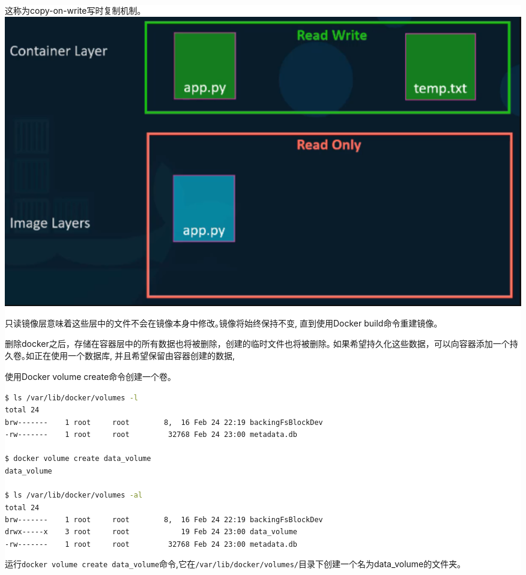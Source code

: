 这称为copy-on-write写时复制机制｡
![](assests/cow.png)

只读镜像层意味着这些层中的文件不会在镜像本身中修改｡镜像将始终保持不变, 直到使用Docker build命令重建镜像｡


删除docker之后，存储在容器层中的所有数据也将被删除，创建的临时文件也将被删除｡
如果希望持久化这些数据，可以向容器添加一个持久卷｡如正在使用一个数据库, 并且希望保留由容器创建的数据,

使用Docker volume create命令创建一个卷｡
```bash
$ ls /var/lib/docker/volumes -l
total 24
brw-------    1 root     root        8,  16 Feb 24 22:19 backingFsBlockDev
-rw-------    1 root     root         32768 Feb 24 23:00 metadata.db

$ docker volume create data_volume
data_volume

$ ls /var/lib/docker/volumes -al
total 24
brw-------    1 root     root        8,  16 Feb 24 22:19 backingFsBlockDev
drwx-----x    3 root     root            19 Feb 24 23:00 data_volume
-rw-------    1 root     root         32768 Feb 24 23:00 metadata.db
```
运行`docker volume create data_volume`命令,它在`/var/lib/docker/volumes/`目录下创建一个名为data_volume的文件夹｡